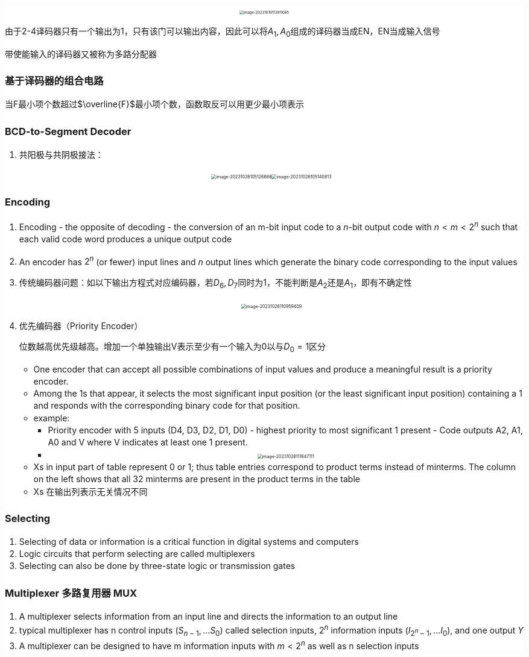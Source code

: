 <div align="center"><img src="https://pixe1ran9e.oss-cn-hangzhou.aliyuncs.com/image-20231019113911085.png" alt="image-20231019113911085" style="zoom: 43%;" /></div>

由于2-4译码器只有一个输出为1，只有该门可以输出内容，因此可以将$A_1,A_0$组成的译码器当成EN，EN当成输入信号

带使能输入的译码器又被称为多路分配器

### 基于译码器的组合电路

当F最小项个数超过$\overline{F}$最小项个数，函数取反可以用更少最小项表示

### BCD-to-Segment Decoder

1. 共阳极与共阴极接法：

   <div align="center"><img src="https://pixe1ran9e.oss-cn-hangzhou.aliyuncs.com/image-20231026105126666.png" alt="image-20231026105126666" style="zoom:50%;" /><img src="https://pixe1ran9e.oss-cn-hangzhou.aliyuncs.com/image-20231026105140813.png" alt="image-20231026105140813" style="zoom:50%;" /></div>

### Encoding

1. Encoding - the opposite of decoding - the conversion of an m-bit input code to a $n$-bit output code with $n < m<  2^n$  such that each valid code word produces a unique output code

2. An encoder has $2^n$ (or fewer) input lines and $n$ output lines which generate the binary code corresponding to the input values

3. 传统编码器问题：如以下输出方程式对应编码器，若$D_6,D_7$同时为1，不能判断是$A_2$还是$A_1$，即有不确定性

   <div align="center"><img src="https://pixe1ran9e.oss-cn-hangzhou.aliyuncs.com/image-20231026110959409.png" alt="image-20231026110959409" style="zoom:50%;" /></div>

4. 优先编码器（Priority Encoder）

   位数越高优先级越高。增加一个单独输出V表示至少有一个输入为0以与$D_0=1$区分

   - One encoder that can accept all possible combinations of input values and produce a meaningful result is a priority encoder.
   - Among the 1s that appear, it selects the most significant input position (or the least significant input position) containing a 1 and responds with  the corresponding binary code for that position.
   - example:
     - Priority encoder with 5 inputs (D4, D3, D2, D1, D0) - highest priority to most significant 1 present - Code outputs A2, A1, A0 and V where V indicates at least one 1 present.
     - <div align="center"><img src="https://pixe1ran9e.oss-cn-hangzhou.aliyuncs.com/image-20231026111647111.png" alt="image-20231026111647111" style="zoom:50%;" /></div>
   - Xs in input part of table represent 0 or 1; thus table entries correspond to product terms instead of minterms. The column on the left shows that all 32 minterms are present in the product terms in the table
   - Xs 在输出列表示无关情况不同

### Selecting

1. Selecting of data or information is a critical function in digital systems and computers
2. Logic circuits that perform selecting are called multiplexers
3. Selecting can also be done by three-state logic or transmission gates

### Multiplexer 多路复用器 MUX

1. A multiplexer selects information from an input line and directs the information to an output line
2. typical multiplexer has n control inputs ($S_{n-1}, … S_0$) called selection inputs, $2^n$ information inputs ($I_{2^n - 1}, … I_0$), and one output $Y$
3. A multiplexer can be designed to have m information inputs with $m < 2^n$ as well as n selection inputs 
